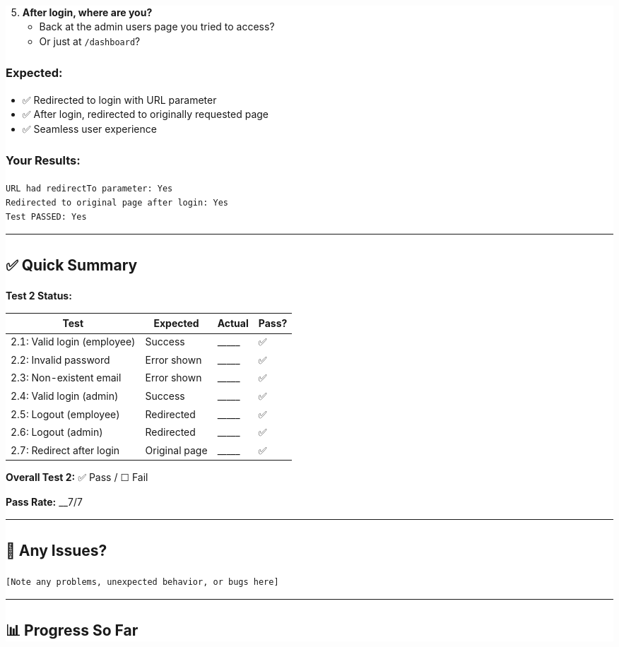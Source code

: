 5. **After login, where are you?**
   - Back at the admin users page you tried to access?
   - Or just at `/dashboard`?

### **Expected:**
- ✅ Redirected to login with URL parameter
- ✅ After login, redirected to originally requested page
- ✅ Seamless user experience

### **Your Results:**
```
URL had redirectTo parameter: Yes
Redirected to original page after login: Yes
Test PASSED: Yes
```

---

## ✅ Quick Summary

**Test 2 Status:**

| Test | Expected | Actual | Pass? |
|------|----------|--------|-------|
| 2.1: Valid login (employee) | Success | _____ | ✅ |
| 2.2: Invalid password | Error shown | _____ | ✅ |
| 2.3: Non-existent email | Error shown | _____ | ✅ |
| 2.4: Valid login (admin) | Success | _____ | ✅ |
| 2.5: Logout (employee) | Redirected | _____ | ✅ |
| 2.6: Logout (admin) | Redirected | _____ | ✅ |
| 2.7: Redirect after login | Original page | _____ | ✅ |

**Overall Test 2:** ✅ Pass / ☐ Fail

**Pass Rate:** __7/7

---

## 🐛 Any Issues?

```
[Note any problems, unexpected behavior, or bugs here]
```

---

## 📊 Progress So Far
